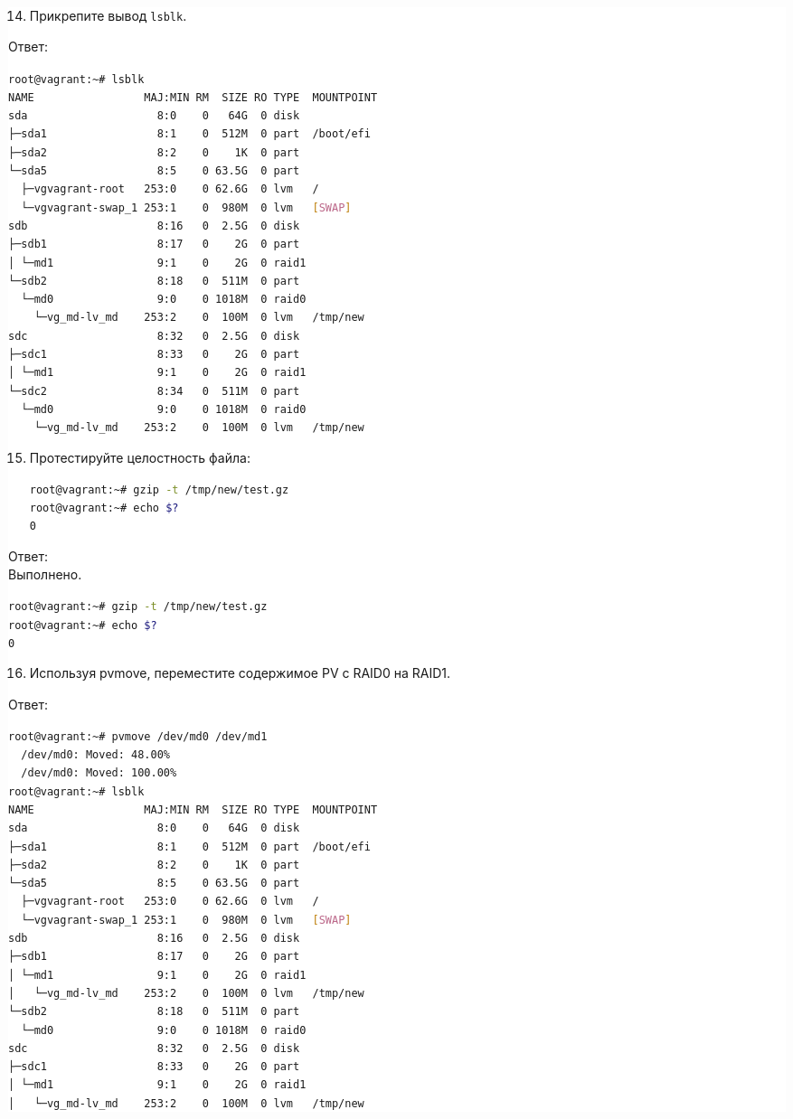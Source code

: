14. Прикрепите вывод `lsblk`.

Ответ:
```bash
root@vagrant:~# lsblk
NAME                 MAJ:MIN RM  SIZE RO TYPE  MOUNTPOINT
sda                    8:0    0   64G  0 disk  
├─sda1                 8:1    0  512M  0 part  /boot/efi
├─sda2                 8:2    0    1K  0 part  
└─sda5                 8:5    0 63.5G  0 part  
  ├─vgvagrant-root   253:0    0 62.6G  0 lvm   /
  └─vgvagrant-swap_1 253:1    0  980M  0 lvm   [SWAP]
sdb                    8:16   0  2.5G  0 disk  
├─sdb1                 8:17   0    2G  0 part  
│ └─md1                9:1    0    2G  0 raid1 
└─sdb2                 8:18   0  511M  0 part  
  └─md0                9:0    0 1018M  0 raid0 
    └─vg_md-lv_md    253:2    0  100M  0 lvm   /tmp/new
sdc                    8:32   0  2.5G  0 disk  
├─sdc1                 8:33   0    2G  0 part  
│ └─md1                9:1    0    2G  0 raid1 
└─sdc2                 8:34   0  511M  0 part  
  └─md0                9:0    0 1018M  0 raid0 
    └─vg_md-lv_md    253:2    0  100M  0 lvm   /tmp/new
```

15. Протестируйте целостность файла:

    ```bash
    root@vagrant:~# gzip -t /tmp/new/test.gz
    root@vagrant:~# echo $?
    0
    ```

Ответ:  
Выполнено.  
```bash
root@vagrant:~# gzip -t /tmp/new/test.gz
root@vagrant:~# echo $?
0
```

16. Используя pvmove, переместите содержимое PV с RAID0 на RAID1.

Ответ:
```bash
root@vagrant:~# pvmove /dev/md0 /dev/md1
  /dev/md0: Moved: 48.00%
  /dev/md0: Moved: 100.00%
root@vagrant:~# lsblk
NAME                 MAJ:MIN RM  SIZE RO TYPE  MOUNTPOINT
sda                    8:0    0   64G  0 disk  
├─sda1                 8:1    0  512M  0 part  /boot/efi
├─sda2                 8:2    0    1K  0 part  
└─sda5                 8:5    0 63.5G  0 part  
  ├─vgvagrant-root   253:0    0 62.6G  0 lvm   /
  └─vgvagrant-swap_1 253:1    0  980M  0 lvm   [SWAP]
sdb                    8:16   0  2.5G  0 disk  
├─sdb1                 8:17   0    2G  0 part  
│ └─md1                9:1    0    2G  0 raid1 
│   └─vg_md-lv_md    253:2    0  100M  0 lvm   /tmp/new
└─sdb2                 8:18   0  511M  0 part  
  └─md0                9:0    0 1018M  0 raid0 
sdc                    8:32   0  2.5G  0 disk  
├─sdc1                 8:33   0    2G  0 part  
│ └─md1                9:1    0    2G  0 raid1 
│   └─vg_md-lv_md    253:2    0  100M  0 lvm   /tmp/new
```